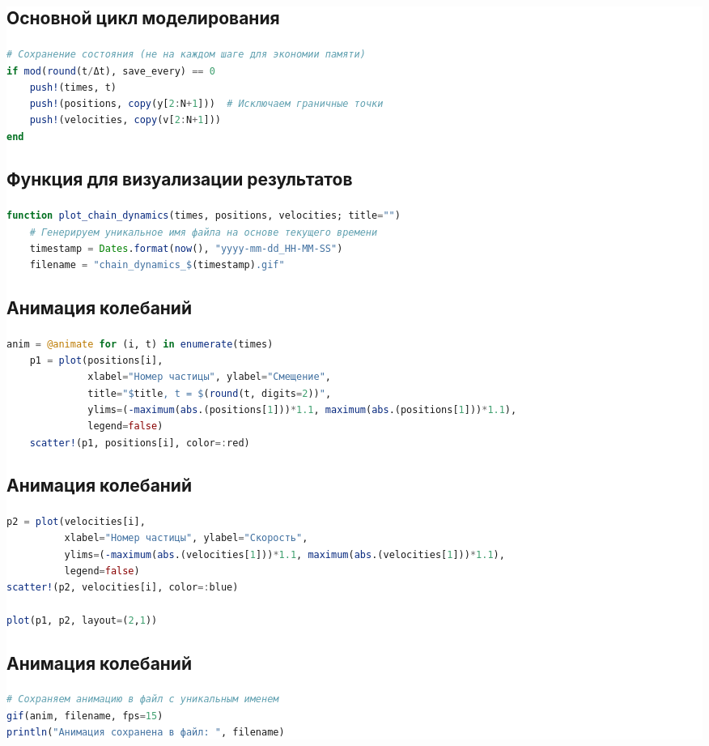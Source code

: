 ## Основной цикл моделирования

```Julia     
# Сохранение состояния (не на каждом шаге для экономии памяти)
if mod(round(t/Δt), save_every) == 0
    push!(times, t)
    push!(positions, copy(y[2:N+1]))  # Исключаем граничные точки
    push!(velocities, copy(v[2:N+1]))
end
```


## Функция для визуализации результатов

```Julia
function plot_chain_dynamics(times, positions, velocities; title="")
    # Генерируем уникальное имя файла на основе текущего времени
    timestamp = Dates.format(now(), "yyyy-mm-dd_HH-MM-SS")
    filename = "chain_dynamics_$(timestamp).gif"
```

## Анимация колебаний

```Julia 
anim = @animate for (i, t) in enumerate(times)
    p1 = plot(positions[i], 
              xlabel="Номер частицы", ylabel="Смещение",
              title="$title, t = $(round(t, digits=2))",
              ylims=(-maximum(abs.(positions[1]))*1.1, maximum(abs.(positions[1]))*1.1),
              legend=false)
    scatter!(p1, positions[i], color=:red)
```

## Анимация колебаний

```Julia        
p2 = plot(velocities[i],
          xlabel="Номер частицы", ylabel="Скорость",
          ylims=(-maximum(abs.(velocities[1]))*1.1, maximum(abs.(velocities[1]))*1.1),
          legend=false)
scatter!(p2, velocities[i], color=:blue)

plot(p1, p2, layout=(2,1))
```

## Анимация колебаний

```Julia
# Сохраняем анимацию в файл с уникальным именем
gif(anim, filename, fps=15)
println("Анимация сохранена в файл: ", filename)
```
